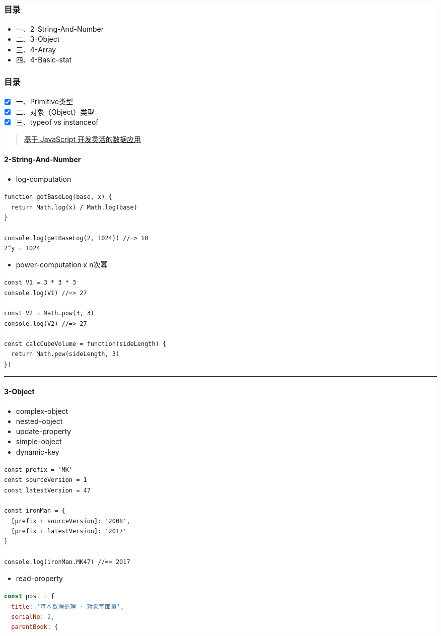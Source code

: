 
### 目录
* 一、2-String-And-Number
* 二、3-Object
* 三、4-Array
* 四、4-Basic-stat

### 目录
* [x] 一、Primitive类型
* [x] 二、对象（Object）类型
* [x] 三、typeof vs instanceof

>[基于 JavaScript 开发灵活的数据应用](https://github.com/iwillwen/data-book-codes)

#### 2-String-And-Number
- log-computation
```
function getBaseLog(base, x) {
  return Math.log(x) / Math.log(base)
}

console.log(getBaseLog(2, 1024)) //=> 10
2^y = 1024

```
- power-computation x n次幂
```
const V1 = 3 * 3 * 3
console.log(V1) //=> 27

const V2 = Math.pow(3, 3)
console.log(V2) //=> 27

const calcCubeVolume = function(sideLength) {
  return Math.pow(sideLength, 3)
})

```

---

#### 3-Object
- complex-object
- nested-object
- update-property
- simple-object
- dynamic-key
```
const prefix = 'MK'
const sourceVersion = 1
const latestVersion = 47

const ironMan = {
  [prefix + sourceVersion]: '2008',
  [prefix + latestVersion]: '2017'
}

console.log(ironMan.MK47) //=> 2017
```
- read-property
```js
const post = {
  title: '基本数据处理 · 对象字面量',
  serialNo: 2,
  parentBook: {
```

  [Symbol.for('foo')]: 'bar'